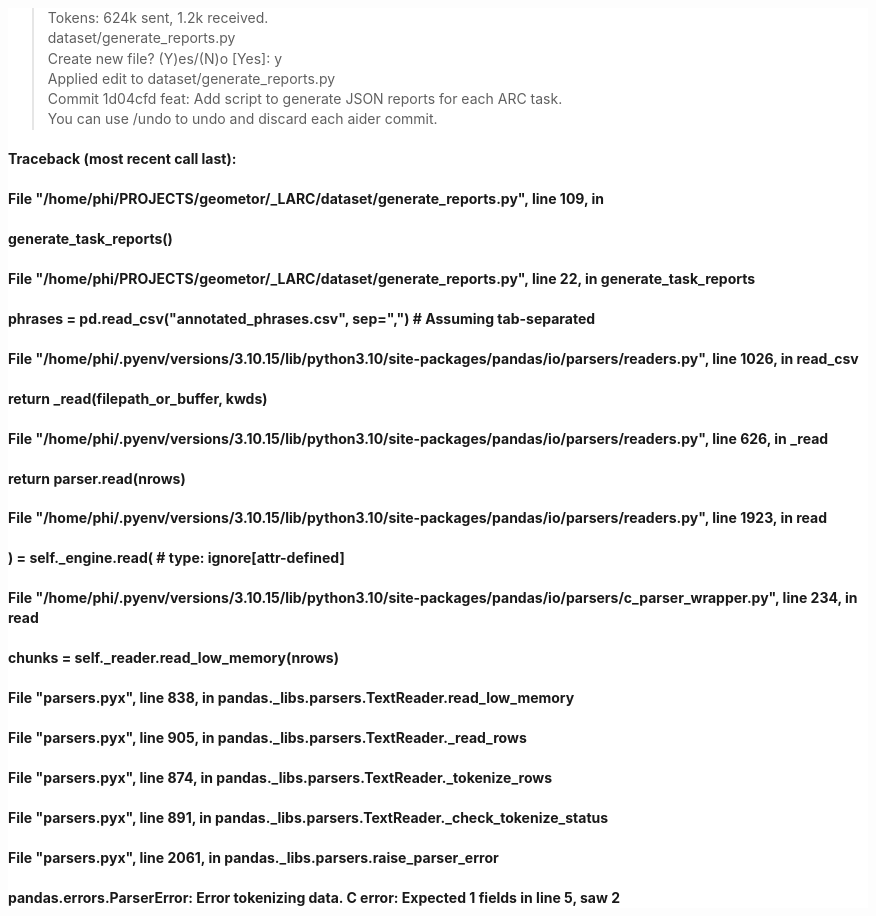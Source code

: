 > Tokens: 624k sent, 1.2k received.  
> dataset/generate_reports.py  
> Create new file? (Y)es/(N)o [Yes]: y  
> Applied edit to dataset/generate_reports.py  
> Commit 1d04cfd feat: Add script to generate JSON reports for each ARC task.  
> You can use /undo to undo and discard each aider commit.  

#### Traceback (most recent call last):  
####   File "/home/phi/PROJECTS/geometor/_LARC/dataset/generate_reports.py", line 109, in <module>  
####     generate_task_reports()  
####   File "/home/phi/PROJECTS/geometor/_LARC/dataset/generate_reports.py", line 22, in generate_task_reports  
####     phrases = pd.read_csv("annotated_phrases.csv", sep=",")  # Assuming tab-separated  
####   File "/home/phi/.pyenv/versions/3.10.15/lib/python3.10/site-packages/pandas/io/parsers/readers.py", line 1026, in read_csv  
####     return _read(filepath_or_buffer, kwds)  
####   File "/home/phi/.pyenv/versions/3.10.15/lib/python3.10/site-packages/pandas/io/parsers/readers.py", line 626, in _read  
####     return parser.read(nrows)  
####   File "/home/phi/.pyenv/versions/3.10.15/lib/python3.10/site-packages/pandas/io/parsers/readers.py", line 1923, in read  
####     ) = self._engine.read(  # type: ignore[attr-defined]  
####   File "/home/phi/.pyenv/versions/3.10.15/lib/python3.10/site-packages/pandas/io/parsers/c_parser_wrapper.py", line 234, in read  
####     chunks = self._reader.read_low_memory(nrows)  
####   File "parsers.pyx", line 838, in pandas._libs.parsers.TextReader.read_low_memory  
####   File "parsers.pyx", line 905, in pandas._libs.parsers.TextReader._read_rows  
####   File "parsers.pyx", line 874, in pandas._libs.parsers.TextReader._tokenize_rows  
####   File "parsers.pyx", line 891, in pandas._libs.parsers.TextReader._check_tokenize_status  
####   File "parsers.pyx", line 2061, in pandas._libs.parsers.raise_parser_error  
#### pandas.errors.ParserError: Error tokenizing data. C error: Expected 1 fields in line 5, saw 2  
